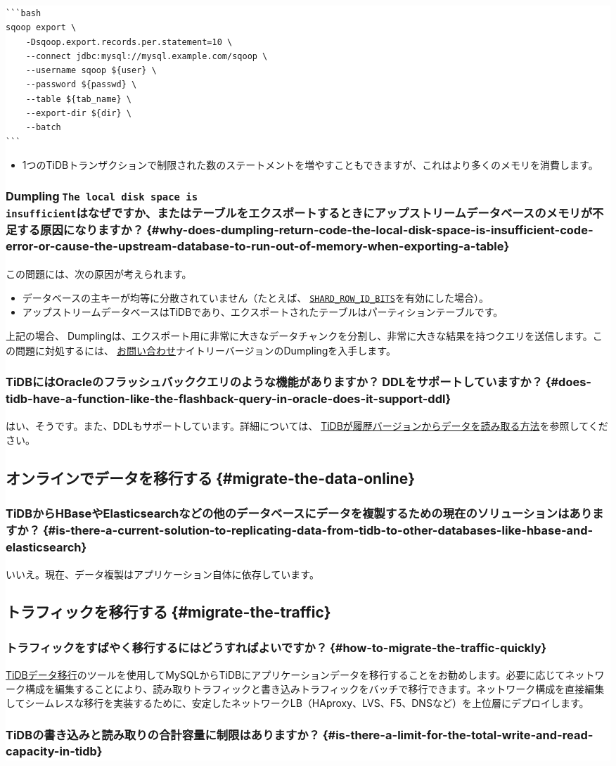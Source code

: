     ```bash
    sqoop export \
        -Dsqoop.export.records.per.statement=10 \
        --connect jdbc:mysql://mysql.example.com/sqoop \
        --username sqoop ${user} \
        --password ${passwd} \
        --table ${tab_name} \
        --export-dir ${dir} \
        --batch
    ```

-   1つのTiDBトランザクションで制限された数のステートメントを増やすこともできますが、これはより多くのメモリを消費します。

### Dumpling <code>The local disk space is insufficient</code>はなぜですか、またはテーブルをエクスポートするときにアップストリームデータベースのメモリが不足する原因になりますか？ {#why-does-dumpling-return-code-the-local-disk-space-is-insufficient-code-error-or-cause-the-upstream-database-to-run-out-of-memory-when-exporting-a-table}

この問題には、次の原因が考えられます。

-   データベースの主キーが均等に分散されていません（たとえば、 [`SHARD_ROW_ID_BITS`](/shard-row-id-bits.md)を有効にした場合）。
-   アップストリームデータベースはTiDBであり、エクスポートされたテーブルはパーティションテーブルです。

上記の場合、 Dumplingは、エクスポート用に非常に大きなデータチャンクを分割し、非常に大きな結果を持つクエリを送信します。この問題に対処するには、 [お問い合わせ](https://tidbcommunity.slack.com/archives/CH7TTLL7P)ナイトリーバージョンのDumplingを入手します。

### TiDBにはOracleのフラッシュバッククエリのような機能がありますか？ DDLをサポートしていますか？ {#does-tidb-have-a-function-like-the-flashback-query-in-oracle-does-it-support-ddl}

はい、そうです。また、DDLもサポートしています。詳細については、 [TiDBが履歴バージョンからデータを読み取る方法](/read-historical-data.md)を参照してください。

## オンラインでデータを移行する {#migrate-the-data-online}

### TiDBからHBaseやElasticsearchなどの他のデータベースにデータを複製するための現在のソリューションはありますか？ {#is-there-a-current-solution-to-replicating-data-from-tidb-to-other-databases-like-hbase-and-elasticsearch}

いいえ。現在、データ複製はアプリケーション自体に依存しています。

## トラフィックを移行する {#migrate-the-traffic}

### トラフィックをすばやく移行するにはどうすればよいですか？ {#how-to-migrate-the-traffic-quickly}

[TiDBデータ移行](/dm/dm-overview.md)のツールを使用してMySQLからTiDBにアプリケーションデータを移行することをお勧めします。必要に応じてネットワーク構成を編集することにより、読み取りトラフィックと書き込みトラフィックをバッチで移行できます。ネットワーク構成を直接編集してシームレスな移行を実装するために、安定したネットワークLB（HAproxy、LVS、F5、DNSなど）を上位層にデプロイします。

### TiDBの書き込みと読み取りの合計容量に制限はありますか？ {#is-there-a-limit-for-the-total-write-and-read-capacity-in-tidb}
